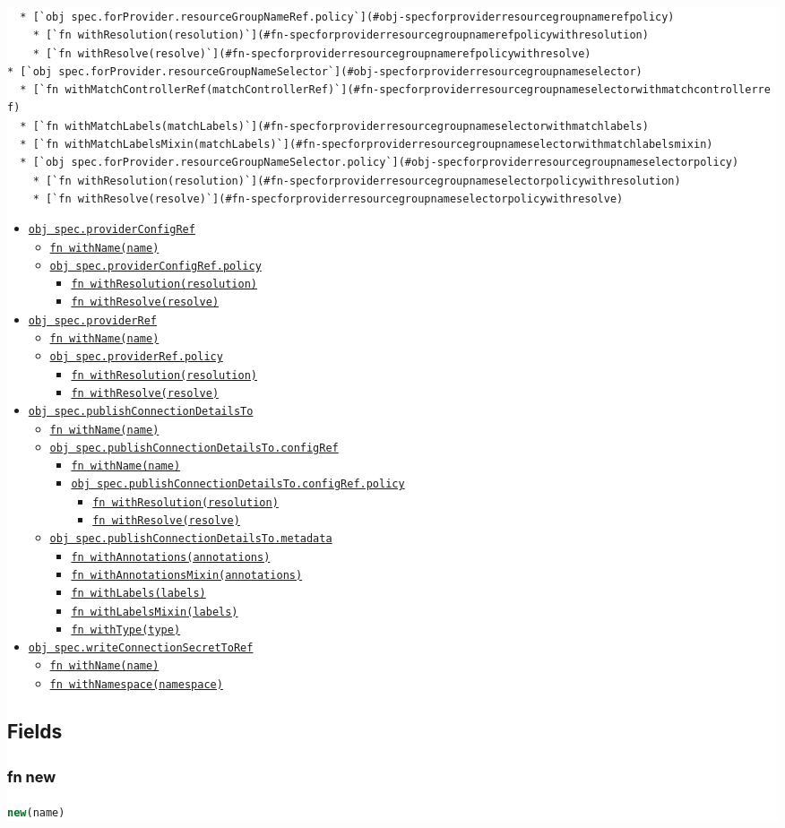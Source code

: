       * [`obj spec.forProvider.resourceGroupNameRef.policy`](#obj-specforproviderresourcegroupnamerefpolicy)
        * [`fn withResolution(resolution)`](#fn-specforproviderresourcegroupnamerefpolicywithresolution)
        * [`fn withResolve(resolve)`](#fn-specforproviderresourcegroupnamerefpolicywithresolve)
    * [`obj spec.forProvider.resourceGroupNameSelector`](#obj-specforproviderresourcegroupnameselector)
      * [`fn withMatchControllerRef(matchControllerRef)`](#fn-specforproviderresourcegroupnameselectorwithmatchcontrollerref)
      * [`fn withMatchLabels(matchLabels)`](#fn-specforproviderresourcegroupnameselectorwithmatchlabels)
      * [`fn withMatchLabelsMixin(matchLabels)`](#fn-specforproviderresourcegroupnameselectorwithmatchlabelsmixin)
      * [`obj spec.forProvider.resourceGroupNameSelector.policy`](#obj-specforproviderresourcegroupnameselectorpolicy)
        * [`fn withResolution(resolution)`](#fn-specforproviderresourcegroupnameselectorpolicywithresolution)
        * [`fn withResolve(resolve)`](#fn-specforproviderresourcegroupnameselectorpolicywithresolve)
  * [`obj spec.providerConfigRef`](#obj-specproviderconfigref)
    * [`fn withName(name)`](#fn-specproviderconfigrefwithname)
    * [`obj spec.providerConfigRef.policy`](#obj-specproviderconfigrefpolicy)
      * [`fn withResolution(resolution)`](#fn-specproviderconfigrefpolicywithresolution)
      * [`fn withResolve(resolve)`](#fn-specproviderconfigrefpolicywithresolve)
  * [`obj spec.providerRef`](#obj-specproviderref)
    * [`fn withName(name)`](#fn-specproviderrefwithname)
    * [`obj spec.providerRef.policy`](#obj-specproviderrefpolicy)
      * [`fn withResolution(resolution)`](#fn-specproviderrefpolicywithresolution)
      * [`fn withResolve(resolve)`](#fn-specproviderrefpolicywithresolve)
  * [`obj spec.publishConnectionDetailsTo`](#obj-specpublishconnectiondetailsto)
    * [`fn withName(name)`](#fn-specpublishconnectiondetailstowithname)
    * [`obj spec.publishConnectionDetailsTo.configRef`](#obj-specpublishconnectiondetailstoconfigref)
      * [`fn withName(name)`](#fn-specpublishconnectiondetailstoconfigrefwithname)
      * [`obj spec.publishConnectionDetailsTo.configRef.policy`](#obj-specpublishconnectiondetailstoconfigrefpolicy)
        * [`fn withResolution(resolution)`](#fn-specpublishconnectiondetailstoconfigrefpolicywithresolution)
        * [`fn withResolve(resolve)`](#fn-specpublishconnectiondetailstoconfigrefpolicywithresolve)
    * [`obj spec.publishConnectionDetailsTo.metadata`](#obj-specpublishconnectiondetailstometadata)
      * [`fn withAnnotations(annotations)`](#fn-specpublishconnectiondetailstometadatawithannotations)
      * [`fn withAnnotationsMixin(annotations)`](#fn-specpublishconnectiondetailstometadatawithannotationsmixin)
      * [`fn withLabels(labels)`](#fn-specpublishconnectiondetailstometadatawithlabels)
      * [`fn withLabelsMixin(labels)`](#fn-specpublishconnectiondetailstometadatawithlabelsmixin)
      * [`fn withType(type)`](#fn-specpublishconnectiondetailstometadatawithtype)
  * [`obj spec.writeConnectionSecretToRef`](#obj-specwriteconnectionsecrettoref)
    * [`fn withName(name)`](#fn-specwriteconnectionsecrettorefwithname)
    * [`fn withNamespace(namespace)`](#fn-specwriteconnectionsecrettorefwithnamespace)

## Fields

### fn new

```ts
new(name)
```
